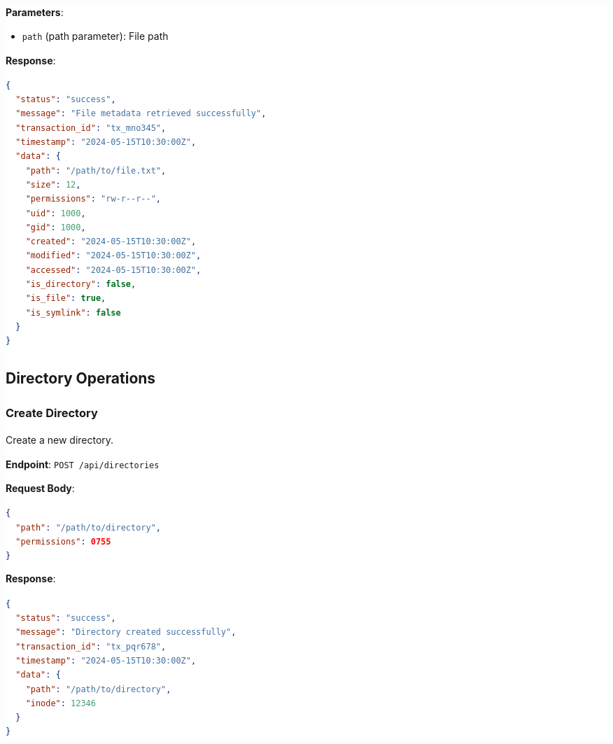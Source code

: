 **Parameters**:
- `path` (path parameter): File path

**Response**:
```json
{
  "status": "success",
  "message": "File metadata retrieved successfully",
  "transaction_id": "tx_mno345",
  "timestamp": "2024-05-15T10:30:00Z",
  "data": {
    "path": "/path/to/file.txt",
    "size": 12,
    "permissions": "rw-r--r--",
    "uid": 1000,
    "gid": 1000,
    "created": "2024-05-15T10:30:00Z",
    "modified": "2024-05-15T10:30:00Z",
    "accessed": "2024-05-15T10:30:00Z",
    "is_directory": false,
    "is_file": true,
    "is_symlink": false
  }
}
```

## Directory Operations

### Create Directory

Create a new directory.

**Endpoint**: `POST /api/directories`

**Request Body**:
```json
{
  "path": "/path/to/directory",
  "permissions": 0755
}
```

**Response**:
```json
{
  "status": "success",
  "message": "Directory created successfully",
  "transaction_id": "tx_pqr678",
  "timestamp": "2024-05-15T10:30:00Z",
  "data": {
    "path": "/path/to/directory",
    "inode": 12346
  }
}
```
